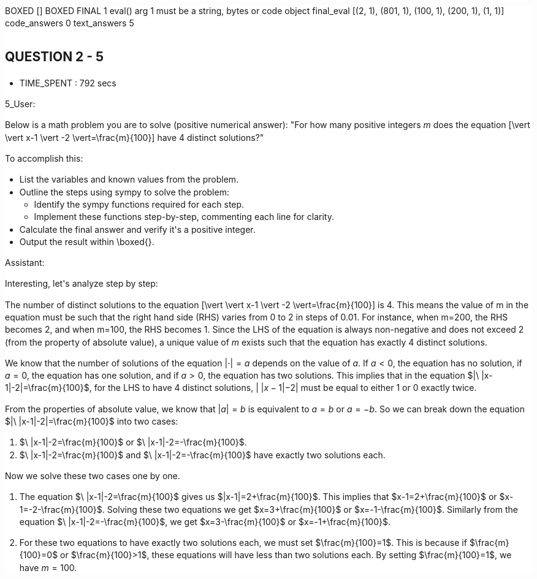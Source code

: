 BOXED []
BOXED FINAL 1
eval() arg 1 must be a string, bytes or code object final_eval
[(2, 1), (801, 1), (100, 1), (200, 1), (1, 1)]
code_answers 0 text_answers 5



## QUESTION 2 - 5 
- TIME_SPENT : 792 secs

5_User:

Below is a math problem you are to solve (positive numerical answer):
"For how many positive integers $m$ does the equation \[\vert \vert x-1 \vert -2 \vert=\frac{m}{100}\] have $4$ distinct solutions?"

To accomplish this:
- List the variables and known values from the problem.
- Outline the steps using sympy to solve the problem:
  * Identify the sympy functions required for each step.
  * Implement these functions step-by-step, commenting each line for clarity.
- Calculate the final answer and verify it's a positive integer.
- Output the result within \boxed{}.

Assistant:

Interesting, let's analyze step by step:


The number of distinct solutions to the equation \[\vert \vert x-1 \vert -2 \vert=\frac{m}{100}\] is 4. This means the value of m in the equation must be such that the right hand side (RHS) varies from 0 to 2 in steps of 0.01. For instance, when m=200, the RHS becomes 2, and when m=100, the RHS becomes 1. 
Since the LHS of the equation is always non-negative and does not exceed 2 (from the property of absolute value), a unique value of $m$ exists such that the equation has exactly 4 distinct solutions. 

We know that the number of solutions of the equation $|\cdot| = a$ depends on the value of $a$. If $a<0$, the equation has no solution, if $a=0$, the equation has one solution, and if $a>0$, the equation has two solutions. This implies that in the equation $|\ |x-1|-2|=\frac{m}{100}$, for the LHS to have 4 distinct solutions, $|\ |x-1|-2|$ must be equal to either 1 or 0 exactly twice. 

From the properties of absolute value, we know that $|a|=b$ is equivalent to $a=b$ or $a=-b$. So we can break down the equation $|\ |x-1|-2|=\frac{m}{100}$ into two cases:
1) $\ |x-1|-2=\frac{m}{100}$ or $\ |x-1|-2=-\frac{m}{100}$.
2) $\ |x-1|-2=\frac{m}{100}$ and $\ |x-1|-2=-\frac{m}{100}$ have exactly two solutions each.

Now we solve these two cases one by one.

1) The equation $\ |x-1|-2=\frac{m}{100}$ gives us $|x-1|=2+\frac{m}{100}$. This implies that $x-1=2+\frac{m}{100}$ or $x-1=-2-\frac{m}{100}$. Solving these two equations we get $x=3+\frac{m}{100}$ or $x=-1-\frac{m}{100}$. Similarly from the equation $\ |x-1|-2=-\frac{m}{100}$, we get $x=3-\frac{m}{100}$ or $x=-1+\frac{m}{100}$.

2) For these two equations to have exactly two solutions each, we must set $\frac{m}{100}=1$. This is because if $\frac{m}{100}=0$ or $\frac{m}{100}>1$, these equations will have less than two solutions each. By setting $\frac{m}{100}=1$, we have $m=100$. 

